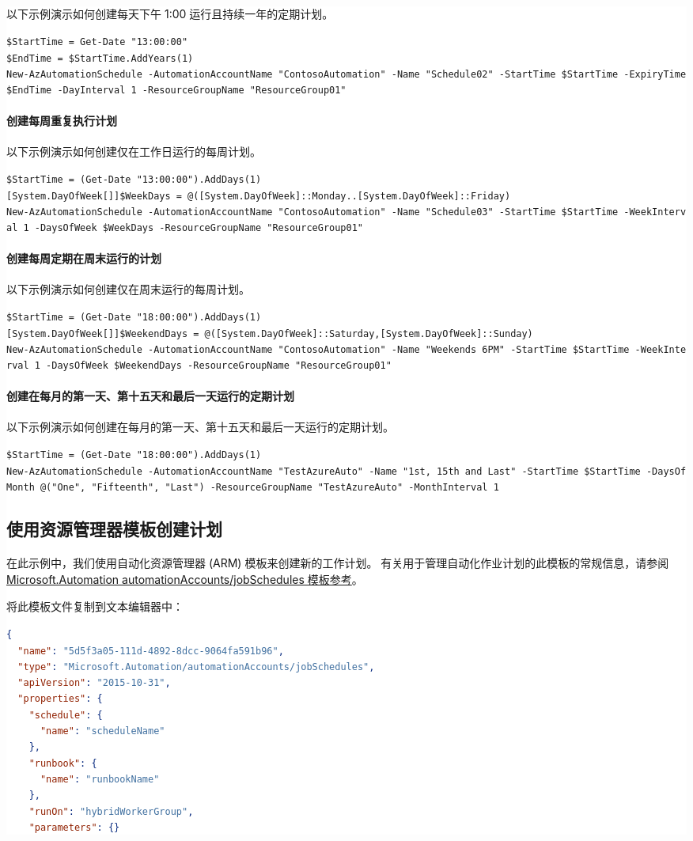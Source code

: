 以下示例演示如何创建每天下午 1:00 运行且持续一年的定期计划。

```azurepowershell-interactive
$StartTime = Get-Date "13:00:00"
$EndTime = $StartTime.AddYears(1)
New-AzAutomationSchedule -AutomationAccountName "ContosoAutomation" -Name "Schedule02" -StartTime $StartTime -ExpiryTime $EndTime -DayInterval 1 -ResourceGroupName "ResourceGroup01"
```

#### <a name="create-a-weekly-recurring-schedule"></a>创建每周重复执行计划

以下示例演示如何创建仅在工作日运行的每周计划。

```azurepowershell-interactive
$StartTime = (Get-Date "13:00:00").AddDays(1)
[System.DayOfWeek[]]$WeekDays = @([System.DayOfWeek]::Monday..[System.DayOfWeek]::Friday)
New-AzAutomationSchedule -AutomationAccountName "ContosoAutomation" -Name "Schedule03" -StartTime $StartTime -WeekInterval 1 -DaysOfWeek $WeekDays -ResourceGroupName "ResourceGroup01"
```

#### <a name="create-a-weekly-recurring-schedule-for-weekends"></a>创建每周定期在周末运行的计划

以下示例演示如何创建仅在周末运行的每周计划。

```azurepowershell-interactive
$StartTime = (Get-Date "18:00:00").AddDays(1)
[System.DayOfWeek[]]$WeekendDays = @([System.DayOfWeek]::Saturday,[System.DayOfWeek]::Sunday)
New-AzAutomationSchedule -AutomationAccountName "ContosoAutomation" -Name "Weekends 6PM" -StartTime $StartTime -WeekInterval 1 -DaysOfWeek $WeekendDays -ResourceGroupName "ResourceGroup01"
```

#### <a name="create-a-recurring-schedule-for-the-first-fifteenth-and-last-days-of-the-month"></a>创建在每月的第一天、第十五天和最后一天运行的定期计划

以下示例演示如何创建在每月的第一天、第十五天和最后一天运行的定期计划。

```azurepowershell-interactive
$StartTime = (Get-Date "18:00:00").AddDays(1)
New-AzAutomationSchedule -AutomationAccountName "TestAzureAuto" -Name "1st, 15th and Last" -StartTime $StartTime -DaysOfMonth @("One", "Fifteenth", "Last") -ResourceGroupName "TestAzureAuto" -MonthInterval 1
```

## <a name="create-a-schedule-with-a-resource-manager-template"></a>使用资源管理器模板创建计划

在此示例中，我们使用自动化资源管理器 (ARM) 模板来创建新的工作计划。 有关用于管理自动化作业计划的此模板的常规信息，请参阅 [Microsoft.Automation automationAccounts/jobSchedules 模板参考](/azure/templates/microsoft.automation/2015-10-31/automationaccounts/jobschedules#quickstart-templates)。

将此模板文件复制到文本编辑器中：

```json
{
  "name": "5d5f3a05-111d-4892-8dcc-9064fa591b96",
  "type": "Microsoft.Automation/automationAccounts/jobSchedules",
  "apiVersion": "2015-10-31",
  "properties": {
    "schedule": {
      "name": "scheduleName"
    },
    "runbook": {
      "name": "runbookName"
    },
    "runOn": "hybridWorkerGroup",
    "parameters": {}
```
